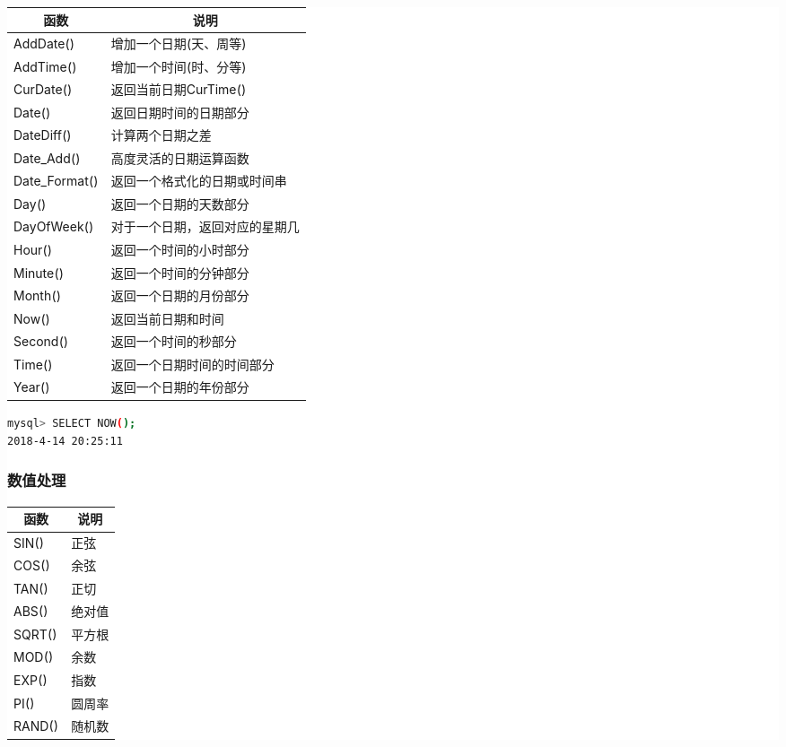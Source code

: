| 函数          | 说明                           |
| ------------- | ------------------------------ |
| AddDate()     | 增加一个日期(天、周等)         |
| AddTime()     | 增加一个时间(时、分等)         |
| CurDate()     | 返回当前日期CurTime()          |
| Date()        | 返回日期时间的日期部分         |
| DateDiff()    | 计算两个日期之差               |
| Date_Add()    | 高度灵活的日期运算函数         |
| Date_Format() | 返回一个格式化的日期或时间串   |
| Day()         | 返回一个日期的天数部分         |
| DayOfWeek()   | 对于一个日期，返回对应的星期几 |
| Hour()        | 返回一个时间的小时部分         |
| Minute()      | 返回一个时间的分钟部分         |
| Month()       | 返回一个日期的月份部分         |
| Now()         | 返回当前日期和时间             |
| Second()      | 返回一个时间的秒部分           |
| Time()        | 返回一个日期时间的时间部分     |
| Year()        | 返回一个日期的年份部分         |

```bash
mysql> SELECT NOW();
2018-4-14 20:25:11
```

### 数值处理

| 函数   | 说明   |
| ------ | ------ |
| SIN()  | 正弦   |
| COS()  | 余弦   |
| TAN()  | 正切   |
| ABS()  | 绝对值 |
| SQRT() | 平方根 |
| MOD()  | 余数   |
| EXP()  | 指数   |
| PI()   | 圆周率 |
| RAND() | 随机数 |
